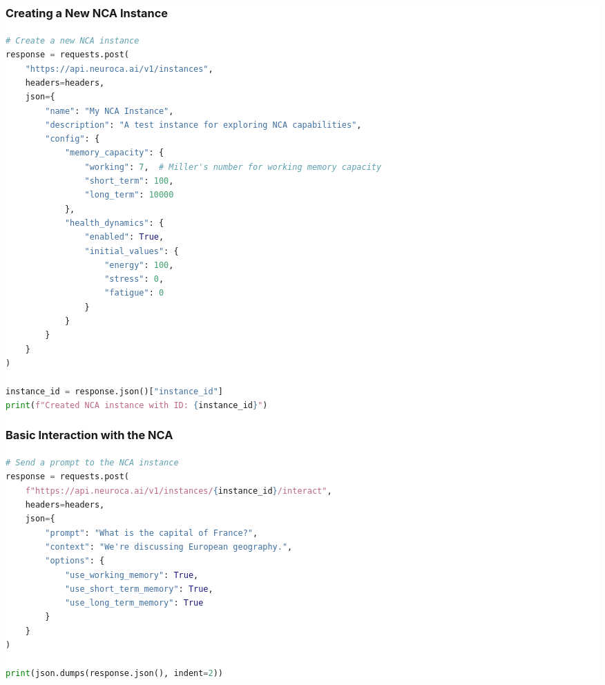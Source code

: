 ### Creating a New NCA Instance

```python
# Create a new NCA instance
response = requests.post(
    "https://api.neuroca.ai/v1/instances",
    headers=headers,
    json={
        "name": "My NCA Instance",
        "description": "A test instance for exploring NCA capabilities",
        "config": {
            "memory_capacity": {
                "working": 7,  # Miller's number for working memory capacity
                "short_term": 100,
                "long_term": 10000
            },
            "health_dynamics": {
                "enabled": True,
                "initial_values": {
                    "energy": 100,
                    "stress": 0,
                    "fatigue": 0
                }
            }
        }
    }
)

instance_id = response.json()["instance_id"]
print(f"Created NCA instance with ID: {instance_id}")
```

### Basic Interaction with the NCA

```python
# Send a prompt to the NCA instance
response = requests.post(
    f"https://api.neuroca.ai/v1/instances/{instance_id}/interact",
    headers=headers,
    json={
        "prompt": "What is the capital of France?",
        "context": "We're discussing European geography.",
        "options": {
            "use_working_memory": True,
            "use_short_term_memory": True,
            "use_long_term_memory": True
        }
    }
)

print(json.dumps(response.json(), indent=2))
```
